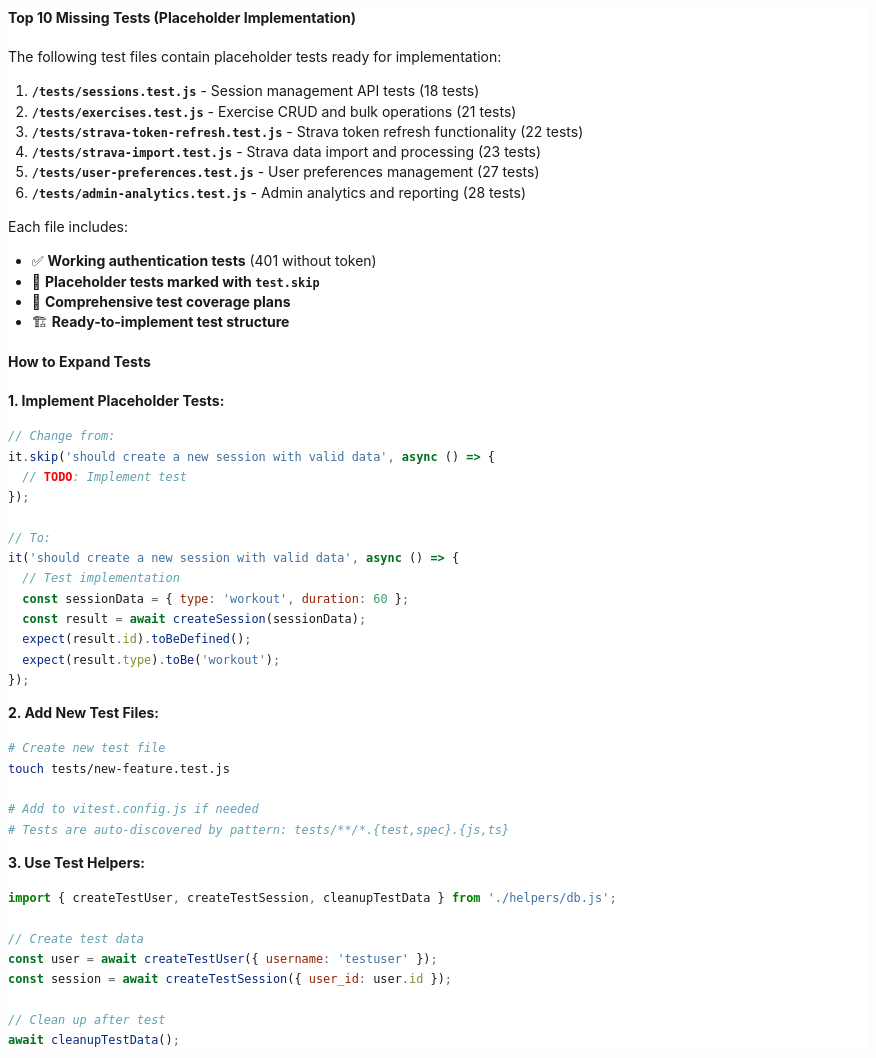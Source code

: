 #### Top 10 Missing Tests (Placeholder Implementation)

The following test files contain placeholder tests ready for implementation:

1. **`/tests/sessions.test.js`** - Session management API tests (18 tests)
2. **`/tests/exercises.test.js`** - Exercise CRUD and bulk operations (21 tests)
3. **`/tests/strava-token-refresh.test.js`** - Strava token refresh functionality (22 tests)
4. **`/tests/strava-import.test.js`** - Strava data import and processing (23 tests)
5. **`/tests/user-preferences.test.js`** - User preferences management (27 tests)
6. **`/tests/admin-analytics.test.js`** - Admin analytics and reporting (28 tests)

Each file includes:
- ✅ **Working authentication tests** (401 without token)
- 🔄 **Placeholder tests marked with `test.skip`**
- 📝 **Comprehensive test coverage plans**
- 🏗️ **Ready-to-implement test structure**

#### How to Expand Tests

**1. Implement Placeholder Tests:**
```javascript
// Change from:
it.skip('should create a new session with valid data', async () => {
  // TODO: Implement test
});

// To:
it('should create a new session with valid data', async () => {
  // Test implementation
  const sessionData = { type: 'workout', duration: 60 };
  const result = await createSession(sessionData);
  expect(result.id).toBeDefined();
  expect(result.type).toBe('workout');
});
```

**2. Add New Test Files:**
```bash
# Create new test file
touch tests/new-feature.test.js

# Add to vitest.config.js if needed
# Tests are auto-discovered by pattern: tests/**/*.{test,spec}.{js,ts}
```

**3. Use Test Helpers:**
```javascript
import { createTestUser, createTestSession, cleanupTestData } from './helpers/db.js';

// Create test data
const user = await createTestUser({ username: 'testuser' });
const session = await createTestSession({ user_id: user.id });

// Clean up after test
await cleanupTestData();
```
